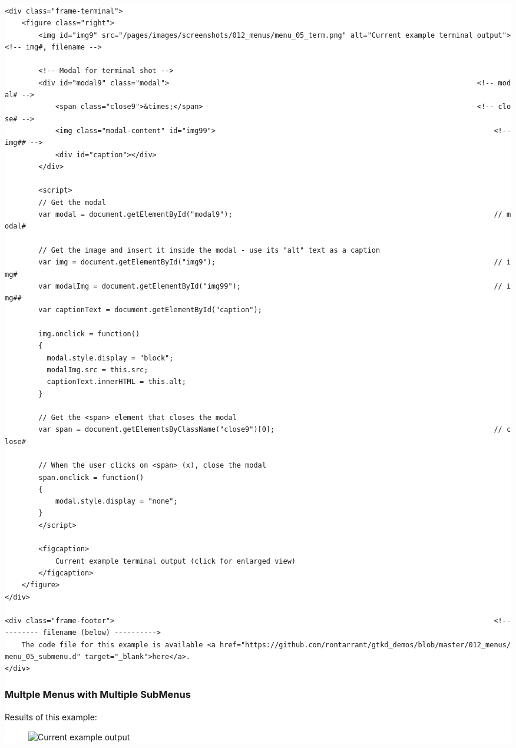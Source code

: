 	<div class="frame-terminal">
		<figure class="right">
			<img id="img9" src="/pages/images/screenshots/012_menus/menu_05_term.png" alt="Current example terminal output"> 		<!-- img#, filename -->

			<!-- Modal for terminal shot -->
			<div id="modal9" class="modal">																			<!-- modal# -->
				<span class="close9">&times;</span>																	<!-- close# -->
				<img class="modal-content" id="img99">																	<!-- img## -->
				<div id="caption"></div>
			</div>
			
			<script>
			// Get the modal
			var modal = document.getElementById("modal9");																// modal#
			
			// Get the image and insert it inside the modal - use its "alt" text as a caption
			var img = document.getElementById("img9");																	// img#
			var modalImg = document.getElementById("img99");															// img##
			var captionText = document.getElementById("caption");

			img.onclick = function()
			{
			  modal.style.display = "block";
			  modalImg.src = this.src;
			  captionText.innerHTML = this.alt;
			}
			
			// Get the <span> element that closes the modal
			var span = document.getElementsByClassName("close9")[0];													// close#
			
			// When the user clicks on <span> (x), close the modal
			span.onclick = function()
			{ 
				modal.style.display = "none";
			}
			</script>

			<figcaption>
				Current example terminal output (click for enlarged view)
			</figcaption>
		</figure>
	</div>

	<div class="frame-footer">																							<!---------- filename (below) ---------->
		The code file for this example is available <a href="https://github.com/rontarrant/gtkd_demos/blob/master/012_menus/menu_05_submenu.d" target="_blank">here</a>.
	</div>
</div>

### Multple Menus with Multiple SubMenus

<div class="screenshot-frame">
	<div class="frame-header">
		Results of this example:
	</div>
	<div class="frame-screenshot">
		<figure>
			<img id="imga" src="/pages/images/screenshots/012_menus/menu_06.png" alt="Current example output">		<!-- img# -->
			